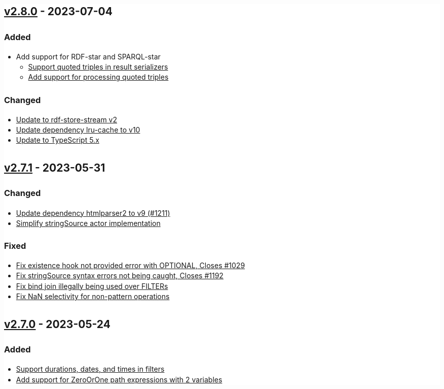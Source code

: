 <a name="v2.8.0"></a>
## [v2.8.0](https://github.com/comunica/comunica/compare/v2.7.1...v2.8.0) - 2023-07-04

### Added
* Add support for RDF-star and SPARQL-star
  * [Support quoted triples in result serializers](https://github.com/comunica/comunica/commit/5b66b377bb65fcaf69edc989314ccc98cbdd37b6)
  * [Add support for processing quoted triples](https://github.com/comunica/comunica/commit/1ab23621292de1c3dccd6c550001944cf39d5947)

### Changed
* [Update to rdf-store-stream v2](https://github.com/comunica/comunica/commit/7d35453063b970f473631238d81459209191cb14)
* [Update dependency lru-cache to v10](https://github.com/comunica/comunica/commit/5bf6a195bb809dbd748579a44c5c2c090280597d)
* [Update to TypeScript 5.x](https://github.com/comunica/comunica/commit/1874c40f156f27d8aa566ac383e5541f8e8b54d8)

<a name="v2.7.1"></a>
## [v2.7.1](https://github.com/comunica/comunica/compare/v2.7.0...v2.7.1) - 2023-05-31

### Changed
* [Update dependency htmlparser2 to v9 (#1211)](https://github.com/comunica/comunica/commit/8e2fd93f26ffccee1ce243bf2d4378b845231c33)
* [Simplify stringSource actor implementation](https://github.com/comunica/comunica/commit/1ab4d002763c1bb5a40c47ad6be7ead07729a37e)

### Fixed
* [Fix existence hook not provided error with OPTIONAL, Closes #1029](https://github.com/comunica/comunica/commit/fd0c311584b17d11d4eeeaf73a579d5df33931d8)
* [Fix stringSource syntax errors not being caught, Closes #1192](https://github.com/comunica/comunica/commit/15e9c6c246d5da2d337d6320caeeb11d7ea4b8e2)
* [Fix bind join illegally being used over FILTERs](https://github.com/comunica/comunica/commit/afaa05962ec72202fec8fbc656fb435088e2999a)
* [Fix NaN selectivity for non-pattern operations](https://github.com/comunica/comunica/commit/6984a5af1a01131a4c9855483a6192fb7217d0d5)

<a name="v2.7.0"></a>
## [v2.7.0](https://github.com/comunica/comunica/compare/v2.6.10...v2.7.0) - 2023-05-24

### Added
* [Support durations, dates, and times in filters](https://github.com/comunica/comunica/commit/9788c434c9d6496746733f37856046b0ac0bc124)
* [Add support for ZeroOrOne path expressions with 2 variables](https://github.com/comunica/comunica/commit/1d63300d3dbaac03619c5211973d56c8b45c8dfd)

